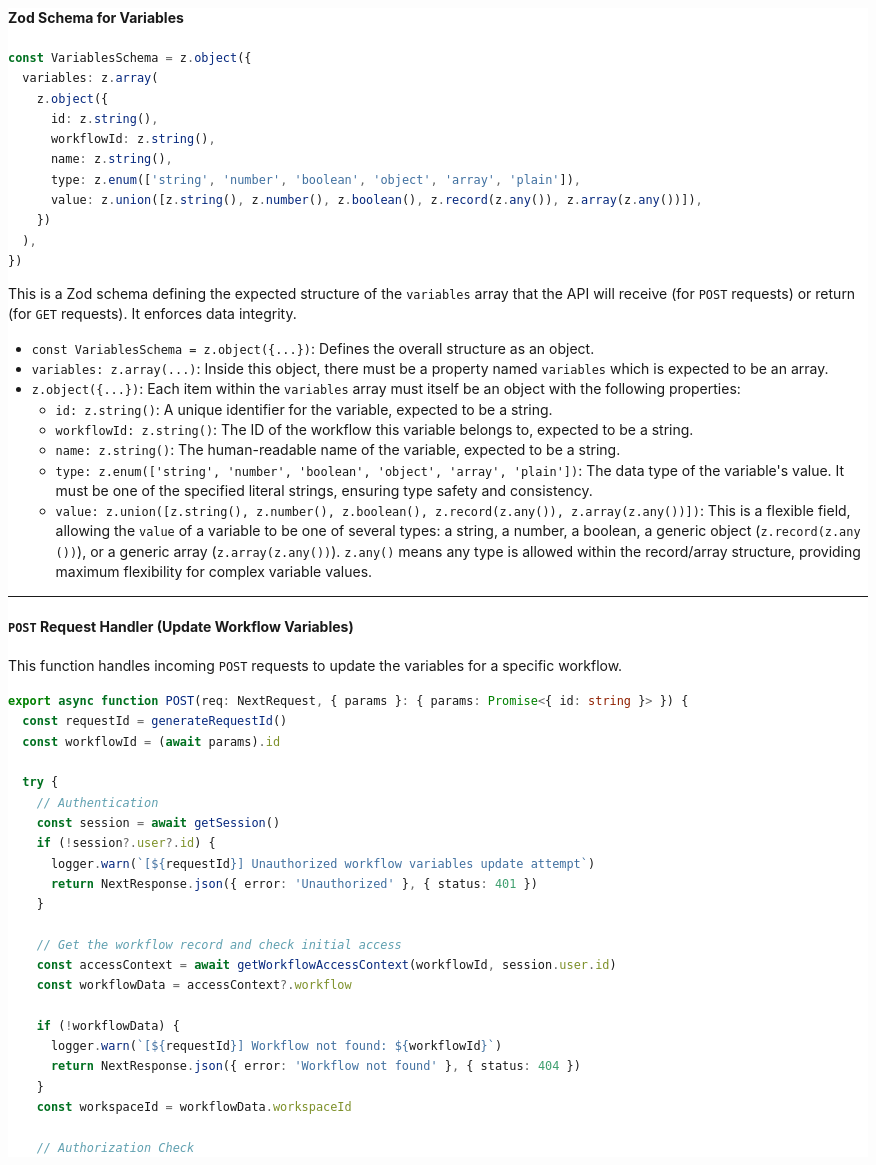 #### Zod Schema for Variables

```typescript
const VariablesSchema = z.object({
  variables: z.array(
    z.object({
      id: z.string(),
      workflowId: z.string(),
      name: z.string(),
      type: z.enum(['string', 'number', 'boolean', 'object', 'array', 'plain']),
      value: z.union([z.string(), z.number(), z.boolean(), z.record(z.any()), z.array(z.any())]),
    })
  ),
})
```
This is a Zod schema defining the expected structure of the `variables` array that the API will receive (for `POST` requests) or return (for `GET` requests). It enforces data integrity.
*   `const VariablesSchema = z.object({...})`: Defines the overall structure as an object.
*   `variables: z.array(...)`: Inside this object, there must be a property named `variables` which is expected to be an array.
*   `z.object({...})`: Each item within the `variables` array must itself be an object with the following properties:
    *   `id: z.string()`: A unique identifier for the variable, expected to be a string.
    *   `workflowId: z.string()`: The ID of the workflow this variable belongs to, expected to be a string.
    *   `name: z.string()`: The human-readable name of the variable, expected to be a string.
    *   `type: z.enum(['string', 'number', 'boolean', 'object', 'array', 'plain'])`: The data type of the variable's value. It must be one of the specified literal strings, ensuring type safety and consistency.
    *   `value: z.union([z.string(), z.number(), z.boolean(), z.record(z.any()), z.array(z.any())])`: This is a flexible field, allowing the `value` of a variable to be one of several types: a string, a number, a boolean, a generic object (`z.record(z.any())`), or a generic array (`z.array(z.any())`). `z.any()` means any type is allowed within the record/array structure, providing maximum flexibility for complex variable values.

---

#### `POST` Request Handler (Update Workflow Variables)

This function handles incoming `POST` requests to update the variables for a specific workflow.

```typescript
export async function POST(req: NextRequest, { params }: { params: Promise<{ id: string }> }) {
  const requestId = generateRequestId()
  const workflowId = (await params).id

  try {
    // Authentication
    const session = await getSession()
    if (!session?.user?.id) {
      logger.warn(`[${requestId}] Unauthorized workflow variables update attempt`)
      return NextResponse.json({ error: 'Unauthorized' }, { status: 401 })
    }

    // Get the workflow record and check initial access
    const accessContext = await getWorkflowAccessContext(workflowId, session.user.id)
    const workflowData = accessContext?.workflow

    if (!workflowData) {
      logger.warn(`[${requestId}] Workflow not found: ${workflowId}`)
      return NextResponse.json({ error: 'Workflow not found' }, { status: 404 })
    }
    const workspaceId = workflowData.workspaceId

    // Authorization Check
```